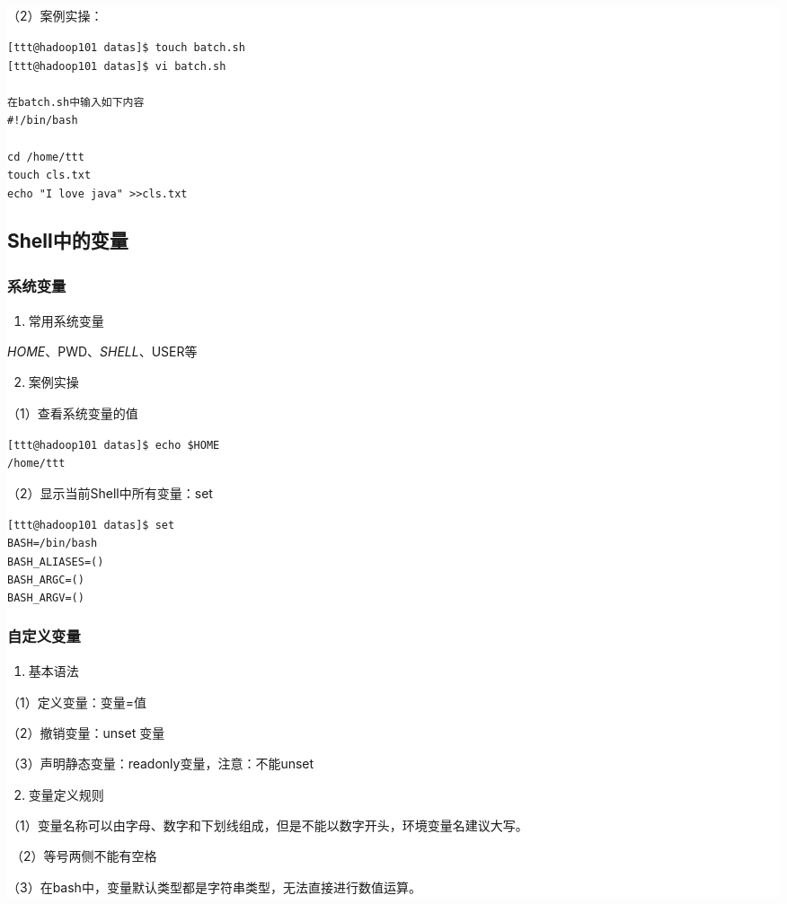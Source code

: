 （2）案例实操：

```linux
[ttt@hadoop101 datas]$ touch batch.sh
[ttt@hadoop101 datas]$ vi batch.sh

在batch.sh中输入如下内容
#!/bin/bash

cd /home/ttt
touch cls.txt
echo "I love java" >>cls.txt
```

## Shell中的变量

### 系统变量

1. 常用系统变量

$HOME、$PWD、$SHELL、$USER等

2. 案例实操

（1）查看系统变量的值

```linux
[ttt@hadoop101 datas]$ echo $HOME
/home/ttt
```

（2）显示当前Shell中所有变量：set

```linux
[ttt@hadoop101 datas]$ set
BASH=/bin/bash
BASH_ALIASES=()
BASH_ARGC=()
BASH_ARGV=()
```

### 自定义变量

1. 基本语法

（1）定义变量：变量=值 

（2）撤销变量：unset 变量

（3）声明静态变量：readonly变量，注意：不能unset

2. 变量定义规则

​	（1）变量名称可以由字母、数字和下划线组成，但是不能以数字开头，环境变量名建议大写。

​	（2）等号两侧不能有空格

​	（3）在bash中，变量默认类型都是字符串类型，无法直接进行数值运算。
